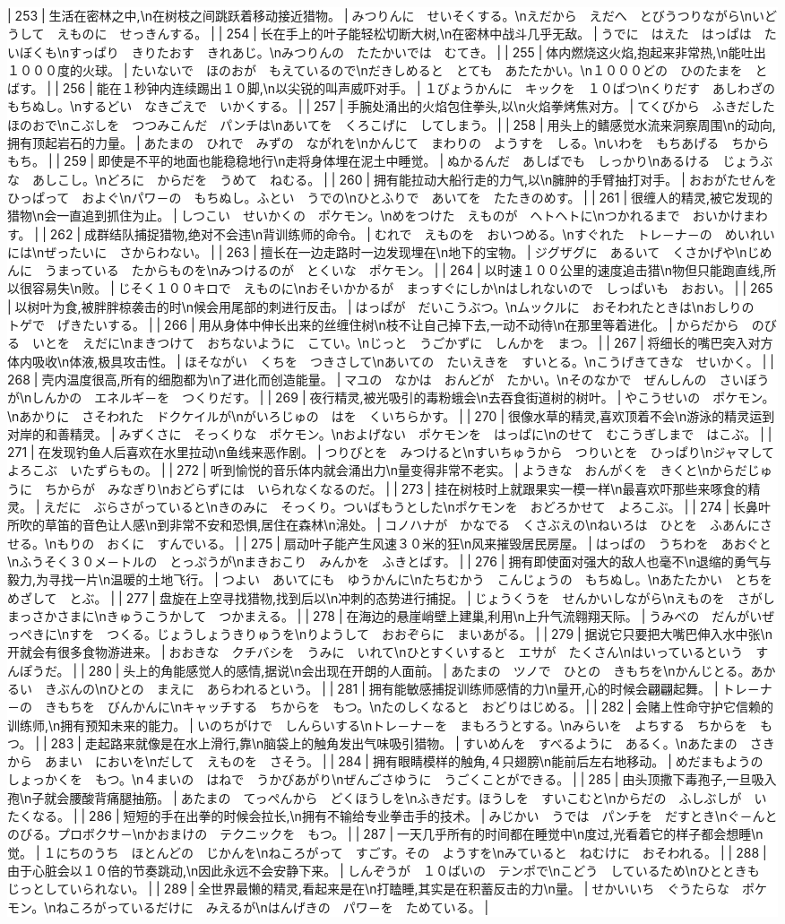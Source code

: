 | 253 | 生活在密林之中,\n在树枝之间跳跃着移动接近猎物。 | みつりんに　せいそくする。\nえだから　えだへ　とびうつりながら\nいどうして　えものに　せっきんする。 |
| 254 | 长在手上的叶子能轻松切断大树,\n在密林中战斗几乎无敌。 | うでに　はえた　はっぱは　たいぼくも\nすっぱり　きりたおす　きれあじ。\nみつりんの　たたかいでは　むてき。 |
| 255 | 体内燃烧这火焰,抱起来非常热,\n能吐出１０００度的火球。 | たいないで　ほのおが　もえているので\nだきしめると　とても　あたたかい。\n１０００どの　ひのたまを　とばす。 |
| 256 | 能在１秒钟内连续踢出１０脚,\n以尖锐的叫声威吓对手。 | １びょうかんに　キックを　１０ぱつ\nくりだす　あしわざの　もちぬし。\nするどい　なきごえで　いかくする。 |
| 257 | 手腕处涌出的火焰包住拳头,以\n火焰拳烤焦对方。 | てくびから　ふきだした　ほのおで\nこぶしを　つつみこんだ　パンチは\nあいてを　くろこげに　してしまう。 |
| 258 | 用头上的鳍感觉水流来洞察周围\n的动向,拥有顶起岩石的力量。 | あたまの　ひれで　みずの　ながれを\nかんじて　まわりの　ようすを　しる。\nいわを　もちあげる　ちからもち。 |
| 259 | 即使是不平的地面也能稳稳地行\n走将身体埋在泥土中睡觉。 | ぬかるんだ　あしばでも　しっかり\nあるける　じょうぶな　あしこし。\nどろに　からだを　うめて　ねむる。 |
| 260 | 拥有能拉动大船行走的力气,以\n臃肿的手臂抽打对手。 | おおがたせんを　ひっぱって　およぐ\nパワ－の　もちぬし。ふとい　うでの\nひとふりで　あいてを　たたきのめす。 |
| 261 | 很缠人的精灵,被它发现的猎物\n会一直追到抓住为止。 | しつこい　せいかくの　ポケモン。\nめをつけた　えものが　ヘトヘトに\nつかれるまで　おいかけまわす。 |
| 262 | 成群结队捕捉猎物,绝对不会违\n背训练师的命令。 | むれで　えものを　おいつめる。\nすぐれた　トレ－ナ－の　めいれいには\nぜったいに　さからわない。 |
| 263 | 擅长在一边走路时一边发现埋在\n地下的宝物。 | ジグザグに　あるいて　くさかげや\nじめんに　うまっている　たからものを\nみつけるのが　とくいな　ポケモン。 |
| 264 | 以时速１００公里的速度追击猎\n物但只能跑直线,所以很容易失\n败。 | じそく１００キロで　えものに\nおそいかかるが　まっすぐにしか\nはしれないので　しっぱいも　おおい。 |
| 265 | 以树叶为食,被胖胖椋袭击的时\n候会用尾部的刺进行反击。 | はっぱが　だいこうぶつ。\nムックルに　おそわれたときは\nおしりの　トゲで　げきたいする。 |
| 266 | 用从身体中伸长出来的丝缠住树\n枝不让自己掉下去,一动不动待\n在那里等着进化。 | からだから　のびる　いとを　えだに\nまきつけて　おちないように　こてい。\nじっと　うごかずに　しんかを　まつ。 |
| 267 | 将细长的嘴巴突入对方体内吸收\n体液,极具攻击性。 | ほそながい　くちを　つきさして\nあいての　たいえきを　すいとる。\nこうげきてきな　せいかく。 |
| 268 | 壳内温度很高,所有的细胞都为\n了进化而创造能量。 | マユの　なかは　おんどが　たかい。\nそのなかで　ぜんしんの　さいぼうが\nしんかの　エネルギ－を　つくりだす。 |
| 269 | 夜行精灵,被光吸引的毒粉蛾会\n去吞食街道树的树叶。 | やこうせいの　ポケモン。\nあかりに　さそわれた　ドクケイルが\nがいろじゅの　はを　くいちらかす。 |
| 270 | 很像水草的精灵,喜欢顶着不会\n游泳的精灵运到对岸的和善精灵。 | みずくさに　そっくりな　ポケモン。\nおよげない　ポケモンを　はっぱに\nのせて　むこうぎしまで　はこぶ。 |
| 271 | 在发现钓鱼人后喜欢在水里拉动\n鱼线来恶作剧。 | つりびとを　みつけると\nすいちゅうから　つりいとを　ひっぱり\nジャマして　よろこぶ　いたずらもの。 |
| 272 | 听到愉悦的音乐体内就会涌出力\n量变得非常不老实。 | ようきな　おんがくを　きくと\nからだじゅうに　ちからが　みなぎり\nおどらずには　いられなくなるのだ。 |
| 273 | 挂在树枝时上就跟果实一模一样\n最喜欢吓那些来啄食的精灵。 | えだに　ぶらさがっていると\nきのみに　そっくり。ついばもうとした\nポケモンを　おどろかせて　よろこぶ。 |
| 274 | 长鼻叶所吹的草笛的音色让人感\n到非常不安和恐惧,居住在森林\n淿处。 | コノハナが　かなでる　くさぶえの\nねいろは　ひとを　ふあんにさせる。\nもりの　おくに　すんでいる。 |
| 275 | 扇动叶子能产生风速３０米的狂\n风来摧毁居民房屋。 | はっぱの　うちわを　あおぐと\nふうそく３０メ－トルの　とっぷうが\nまきおこり　みんかを　ふきとばす。 |
| 276 | 拥有即使面对强大的敌人也毫不\n退缩的勇气与毅力,为寻找一片\n温暖的土地飞行。 | つよい　あいてにも　ゆうかんに\nたちむかう　こんじょうの　もちぬし。\nあたたかい　とちを　めざして　とぶ。 |
| 277 | 盘旋在上空寻找猎物,找到后以\n冲刺的态势进行捕捉。 | じょうくうを　せんかいしながら\nえものを　さがし　まっさかさまに\nきゅうこうかして　つかまえる。 |
| 278 | 在海边的悬崖峭壁上建巢,利用\n上升气流翱翔天际。 | うみべの　だんがいぜっぺきに\nすを　つくる。じょうしょうきりゅうを\nりようして　おおぞらに　まいあがる。 |
| 279 | 据说它只要把大嘴巴伸入水中张\n开就会有很多食物游进来。 | おおきな　クチバシを　うみに　いれて\nひとすくいすると　エサが　たくさん\nはいっているという　すんぽうだ。 |
| 280 | 头上的角能感觉人的感情,据说\n会出现在开朗的人面前。 | あたまの　ツノで　ひとの　きもちを\nかんじとる。あかるい　きぶんの\nひとの　まえに　あらわれるという。 |
| 281 | 拥有能敏感捕捉训练师感情的力\n量开,心的时候会翩翩起舞。 | トレ－ナ－の　きもちを　びんかんに\nキャッチする　ちからを　もつ。\nたのしくなると　おどりはじめる。 |
| 282 | 会赌上性命守护它信赖的训练师,\n拥有预知未来的能力。 | いのちがけで　しんらいする\nトレ－ナ－を　まもろうとする。\nみらいを　よちする　ちからを　もつ。 |
| 283 | 走起路来就像是在水上滑行,靠\n脑袋上的触角发出气味吸引猎物。 | すいめんを　すべるように　あるく。\nあたまの　さきから　あまい　においを\nだして　えものを　さそう。 |
| 284 | 拥有眼睛模样的触角,４只翅膀\n能前后左右地移动。 | めだまもようの　しょっかくを　もつ。\n４まいの　はねで　うかびあがり\nぜんごさゆうに　うごくことができる。 |
| 285 | 由头顶撒下毒孢子,一旦吸入孢\n子就会腰酸背痛腿抽筋。 | あたまの　てっぺんから　どくほうしを\nふきだす。ほうしを　すいこむと\nからだの　ふしぶしが　いたくなる。 |
| 286 | 短短的手在出拳的时候会拉长,\n拥有不输给专业拳击手的技术。 | みじかい　うでは　パンチを　だすとき\nぐ－んと　のびる。プロボクサ－\nかおまけの　テクニックを　もつ。 |
| 287 | 一天几乎所有的时间都在睡觉中\n度过,光看着它的样子都会想睡\n觉。 | １にちのうち　ほとんどの　じかんを\nねころがって　すごす。その　ようすを\nみていると　ねむけに　おそわれる。 |
| 288 | 由于心脏会以１０倍的节奏跳动,\n因此永远不会安静下来。 | しんぞうが　１０ばいの　テンポで\nこどう　しているため\nひとときも　じっとしていられない。 |
| 289 | 全世界最懒的精灵,看起来是在\n打瞌睡,其实是在积蓄反击的力\n量。 | せかいいち　ぐうたらな　ポケモン。\nねころがっているだけに　みえるが\nはんげきの　パワ－を　ためている。 |
